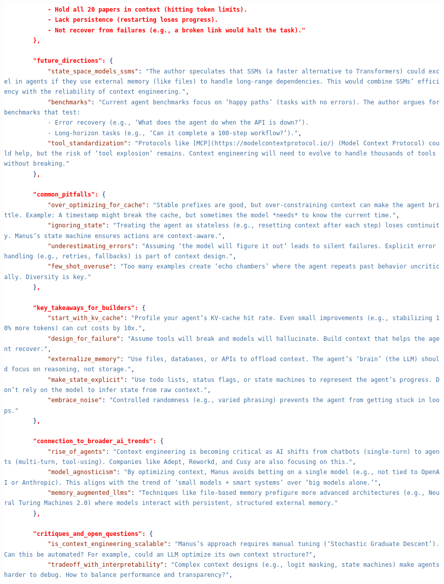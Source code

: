 ```json
            - Hold all 20 papers in context (hitting token limits).
            - Lack persistence (restarting loses progress).
            - Not recover from failures (e.g., a broken link would halt the task)."
        },

        "future_directions": {
            "state_space_models_ssms": "The author speculates that SSMs (a faster alternative to Transformers) could excel in agents if they use external memory (like files) to handle long-range dependencies. This would combine SSMs’ efficiency with the reliability of context engineering.",
            "benchmarks": "Current agent benchmarks focus on ‘happy paths’ (tasks with no errors). The author argues for benchmarks that test:
            - Error recovery (e.g., ‘What does the agent do when the API is down?’).
            - Long-horizon tasks (e.g., ‘Can it complete a 100-step workflow?’).",
            "tool_standardization": "Protocols like [MCP](https://modelcontextprotocol.io/) (Model Context Protocol) could help, but the risk of ‘tool explosion’ remains. Context engineering will need to evolve to handle thousands of tools without breaking."
        },

        "common_pitfalls": {
            "over_optimizing_for_cache": "Stable prefixes are good, but over-constraining context can make the agent brittle. Example: A timestamp might break the cache, but sometimes the model *needs* to know the current time.",
            "ignoring_state": "Treating the agent as stateless (e.g., resetting context after each step) loses continuity. Manus’s state machine ensures actions are context-aware.",
            "underestimating_errors": "Assuming ‘the model will figure it out’ leads to silent failures. Explicit error handling (e.g., retries, fallbacks) is part of context design.",
            "few_shot_overuse": "Too many examples create ‘echo chambers’ where the agent repeats past behavior uncritically. Diversity is key."
        },

        "key_takeaways_for_builders": {
            "start_with_kv_cache": "Profile your agent’s KV-cache hit rate. Even small improvements (e.g., stabilizing 10% more tokens) can cut costs by 10x.",
            "design_for_failure": "Assume tools will break and models will hallucinate. Build context that helps the agent recover.",
            "externalize_memory": "Use files, databases, or APIs to offload context. The agent’s ‘brain’ (the LLM) should focus on reasoning, not storage.",
            "make_state_explicit": "Use todo lists, status flags, or state machines to represent the agent’s progress. Don’t rely on the model to infer state from raw context.",
            "embrace_noise": "Controlled randomness (e.g., varied phrasing) prevents the agent from getting stuck in loops."
        },

        "connection_to_broader_ai_trends": {
            "rise_of_agents": "Context engineering is becoming critical as AI shifts from chatbots (single-turn) to agents (multi-turn, tool-using). Companies like Adept, Reworkd, and Cusy are also focusing on this.",
            "model_agnosticism": "By optimizing context, Manus avoids betting on a single model (e.g., not tied to OpenAI or Anthropic). This aligns with the trend of ‘small models + smart systems’ over ‘big models alone.’",
            "memory_augmented_llms": "Techniques like file-based memory prefigure more advanced architectures (e.g., Neural Turing Machines 2.0) where models interact with persistent, structured external memory."
        },

        "critiques_and_open_questions": {
            "is_context_engineering_scalable": "Manus’s approach requires manual tuning (‘Stochastic Graduate Descent’). Can this be automated? For example, could an LLM optimize its own context structure?",
            "tradeoff_with_interpretability": "Complex context designs (e.g., logit masking, state machines) make agents harder to debug. How to balance performance and transparency?",
```